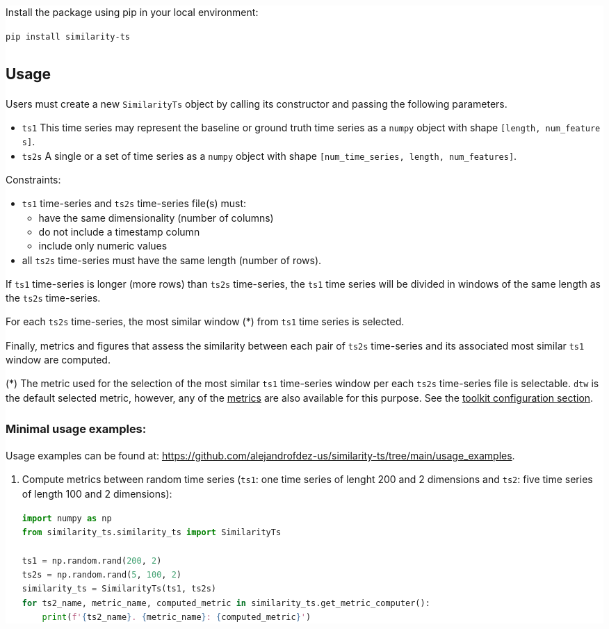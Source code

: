 Install the package using pip in your local environment:

```Bash
pip install similarity-ts
```

## Usage

Users must create a new `SimilarityTs` object by calling its constructor and passing the following parameters.

- `ts1` This time series may represent the baseline or ground truth time
  series as a `numpy` object with shape `[length, num_features]`.
- `ts2s` A single or a set of time series as a `numpy` object with shape `[num_time_series, length, num_features]`.


Constraints:

- `ts1` time-series and `ts2s` time-series file(s) must:
    - have the same dimensionality (number of columns)
    - do not include a timestamp column
    - include only numeric values
- all `ts2s` time-series must have the same length (number of rows).

If `ts1` time-series is longer (more rows) than `ts2s` time-series, the `ts1` time series will be
divided in windows of the same length as the `ts2s` time-series.

For each `ts2s` time-series, the most similar window (*) from `ts1` time series is selected.

Finally, metrics and figures that assess the similarity between each pair of `ts2s` time-series and its
associated most similar `ts1` window are computed.

(*) The metric used for the selection of the most
similar `ts1` time-series window per each `ts2s` time-series file is selectable. `dtw` is the default selected metric, however, any of
the
[metrics](#available-metrics) are also available for this purpose. See the [toolkit configuration section](#configuring-the-toolkit).

### Minimal usage examples:
Usage examples can be found at: https://github.com/alejandrofdez-us/similarity-ts/tree/main/usage_examples.

1. Compute metrics between random time series (`ts1`: one time series of lenght 200 and 2 dimensions and `ts2`: five time series of length 100 and 2 dimensions):
    ```Python
    import numpy as np
    from similarity_ts.similarity_ts import SimilarityTs
    
    ts1 = np.random.rand(200, 2)
    ts2s = np.random.rand(5, 100, 2)
    similarity_ts = SimilarityTs(ts1, ts2s)
    for ts2_name, metric_name, computed_metric in similarity_ts.get_metric_computer():
        print(f'{ts2_name}. {metric_name}: {computed_metric}')
    ```
